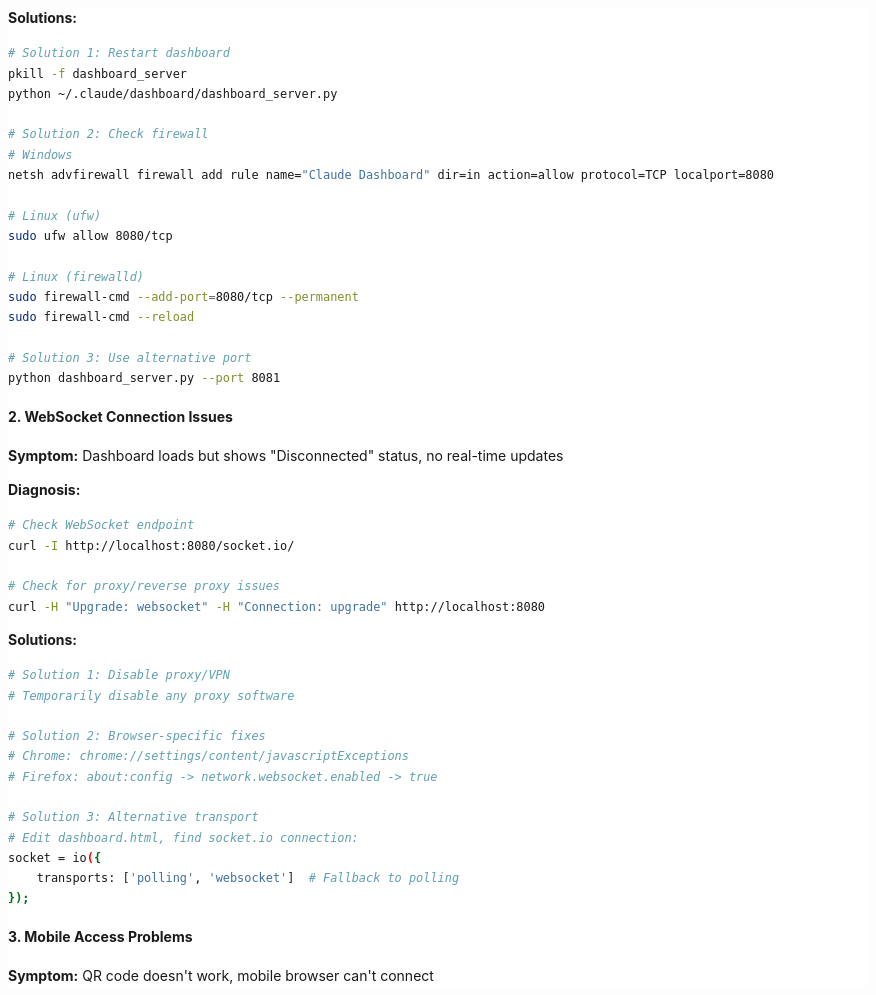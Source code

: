 **Solutions:**
```bash
# Solution 1: Restart dashboard
pkill -f dashboard_server
python ~/.claude/dashboard/dashboard_server.py

# Solution 2: Check firewall
# Windows
netsh advfirewall firewall add rule name="Claude Dashboard" dir=in action=allow protocol=TCP localport=8080

# Linux (ufw)
sudo ufw allow 8080/tcp

# Linux (firewalld)
sudo firewall-cmd --add-port=8080/tcp --permanent
sudo firewall-cmd --reload

# Solution 3: Use alternative port
python dashboard_server.py --port 8081
```

#### 2. WebSocket Connection Issues

**Symptom:** Dashboard loads but shows "Disconnected" status, no real-time updates

**Diagnosis:**
```bash
# Check WebSocket endpoint
curl -I http://localhost:8080/socket.io/

# Check for proxy/reverse proxy issues
curl -H "Upgrade: websocket" -H "Connection: upgrade" http://localhost:8080
```

**Solutions:**
```bash
# Solution 1: Disable proxy/VPN
# Temporarily disable any proxy software

# Solution 2: Browser-specific fixes
# Chrome: chrome://settings/content/javascriptExceptions
# Firefox: about:config -> network.websocket.enabled -> true

# Solution 3: Alternative transport
# Edit dashboard.html, find socket.io connection:
socket = io({
    transports: ['polling', 'websocket']  # Fallback to polling
});
```

#### 3. Mobile Access Problems

**Symptom:** QR code doesn't work, mobile browser can't connect
